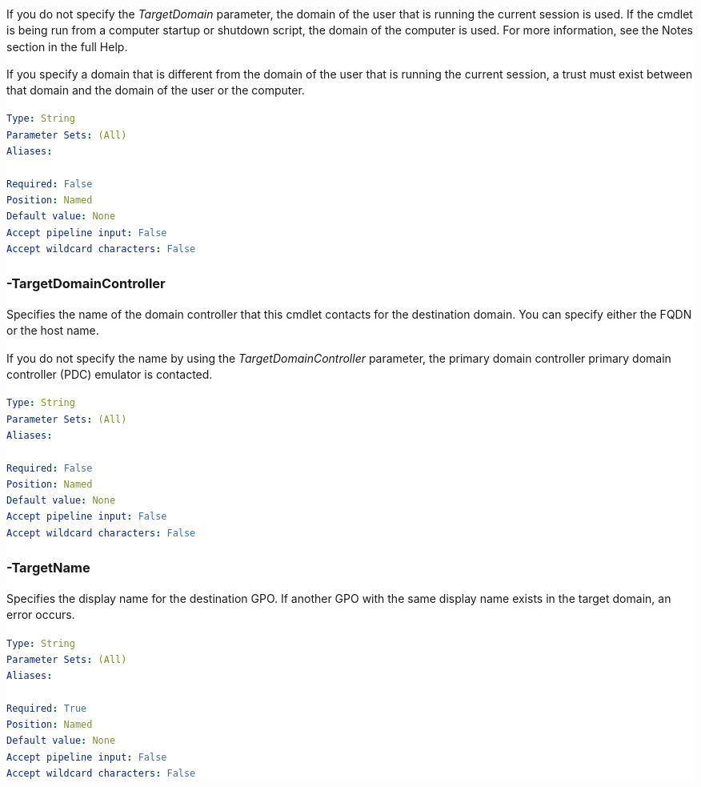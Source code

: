 If you do not specify the *TargetDomain* parameter, the domain of the user that is running the current session is used.
If the cmdlet is being run from a computer startup or shutdown script, the domain of the computer is used.
For more information, see the Notes section in the full Help.

If you specify a domain that is different from the domain of the user that is running the current session, a trust must exist between that domain and the domain of the user or the computer.

```yaml
Type: String
Parameter Sets: (All)
Aliases: 

Required: False
Position: Named
Default value: None
Accept pipeline input: False
Accept wildcard characters: False
```

### -TargetDomainController
Specifies the name of the domain controller that this cmdlet contacts for the destination domain.
You can specify either the FQDN or the host name.

If you do not specify the name by using the *TargetDomainController* parameter, the primary domain controller primary domain controller (PDC) emulator is contacted.

```yaml
Type: String
Parameter Sets: (All)
Aliases: 

Required: False
Position: Named
Default value: None
Accept pipeline input: False
Accept wildcard characters: False
```

### -TargetName
Specifies the display name for the destination GPO.
If another GPO with the same display name exists in the target domain, an error occurs.

```yaml
Type: String
Parameter Sets: (All)
Aliases: 

Required: True
Position: Named
Default value: None
Accept pipeline input: False
Accept wildcard characters: False
```
